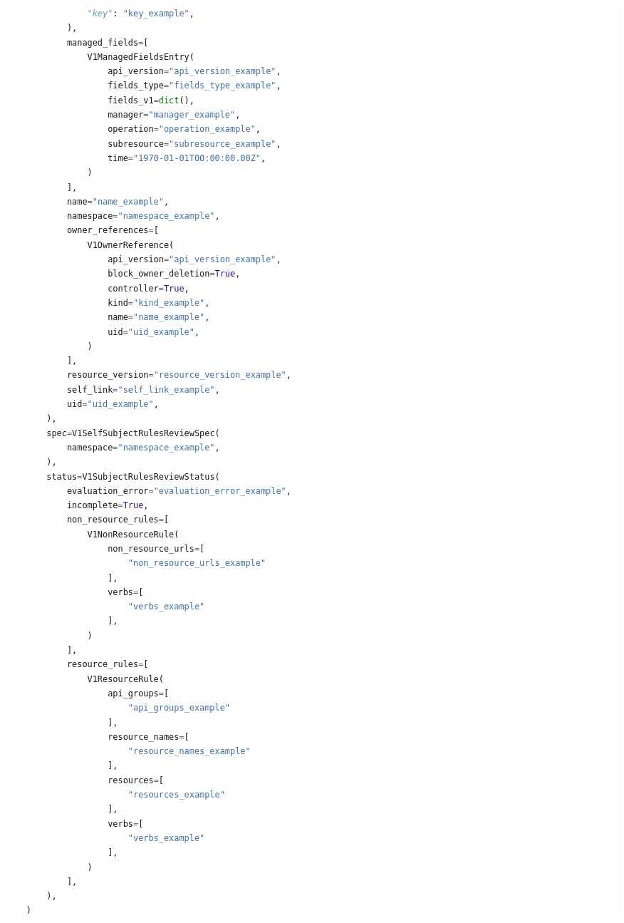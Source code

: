 ```python
                "key": "key_example",
            ),
            managed_fields=[
                V1ManagedFieldsEntry(
                    api_version="api_version_example",
                    fields_type="fields_type_example",
                    fields_v1=dict(),
                    manager="manager_example",
                    operation="operation_example",
                    subresource="subresource_example",
                    time="1970-01-01T00:00:00.00Z",
                )
            ],
            name="name_example",
            namespace="namespace_example",
            owner_references=[
                V1OwnerReference(
                    api_version="api_version_example",
                    block_owner_deletion=True,
                    controller=True,
                    kind="kind_example",
                    name="name_example",
                    uid="uid_example",
                )
            ],
            resource_version="resource_version_example",
            self_link="self_link_example",
            uid="uid_example",
        ),
        spec=V1SelfSubjectRulesReviewSpec(
            namespace="namespace_example",
        ),
        status=V1SubjectRulesReviewStatus(
            evaluation_error="evaluation_error_example",
            incomplete=True,
            non_resource_rules=[
                V1NonResourceRule(
                    non_resource_urls=[
                        "non_resource_urls_example"
                    ],
                    verbs=[
                        "verbs_example"
                    ],
                )
            ],
            resource_rules=[
                V1ResourceRule(
                    api_groups=[
                        "api_groups_example"
                    ],
                    resource_names=[
                        "resource_names_example"
                    ],
                    resources=[
                        "resources_example"
                    ],
                    verbs=[
                        "verbs_example"
                    ],
                )
            ],
        ),
    )
```